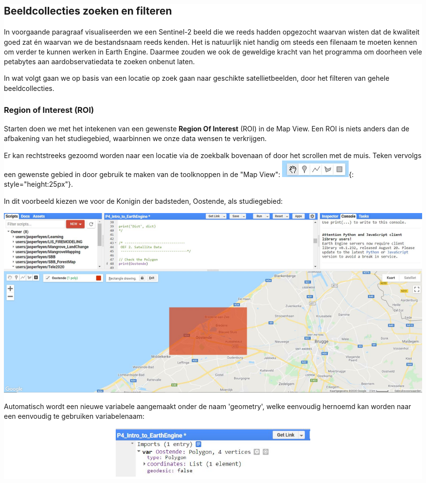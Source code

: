 ## Beeldcollecties zoeken en filteren

In voorgaande paragraaf visualiseerden we een Sentinel-2 beeld die we reeds hadden opgezocht waarvan wisten dat de kwaliteit goed zat én waarvan we de bestandsnaam reeds kenden. Het is natuurlijk niet handig om steeds een filenaam te moeten kennen om verder te kunnen werken in Earth Engine. Daarmee zouden we ook de geweldige kracht van het programma om doorheen vele petabytes aan aardobservatiedata te zoeken onbenut laten.  

In wat volgt gaan we op basis van een locatie op zoek gaan naar geschikte satellietbeelden, door het filteren van gehele beeldcollecties.

### Region of Interest (ROI)

Starten doen we met het intekenen van een gewenste **Region Of Interest** (ROI) in de Map View. Een ROI is niets anders dan de afbakening van het studiegebied, waarbinnen we onze data wensen te verkrijgen.  

Er kan rechtstreeks gezoomd worden naar een locatie via de zoekbalk bovenaan of door het scrollen met de muis. Teken vervolgs een gewenste gebied in door gebruik te maken van de toolknoppen in de "Map View": ![](Images/GEE_knoppen.jpg){: style="height:25px"}.  

In dit voorbeeld kiezen we voor de Konigin der badsteden, Oostende, als studiegebied:

<p align="center">
  <img src="Images/Oostende_polygon.JPG" width="1000">  <br>
</p> 

Automatisch wordt een nieuwe variabele aangemaakt onder de naam 'geometry', welke eenvoudig hernoemd kan worden naar een eenvoudig te gebruiken variabelenaam: 

<p align="center">
  <img src="Images/Ostend_Polygon.JPG" width="400">  <br>
</p> 
